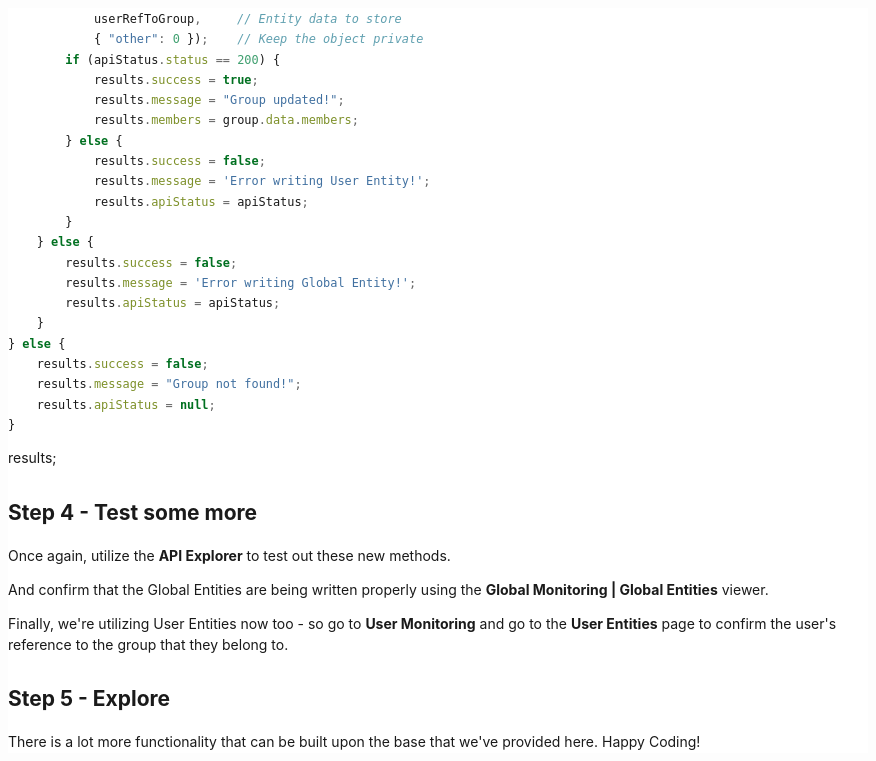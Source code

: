 ```js
            userRefToGroup,     // Entity data to store
            { "other": 0 });    // Keep the object private
        if (apiStatus.status == 200) {
            results.success = true;
            results.message = "Group updated!";
            results.members = group.data.members;
        } else {
            results.success = false;
            results.message = 'Error writing User Entity!';
            results.apiStatus = apiStatus;
        }
    } else {
        results.success = false;
        results.message = 'Error writing Global Entity!';
        results.apiStatus = apiStatus;
    }
} else {
    results.success = false;
    results.message = "Group not found!";
    results.apiStatus = null;
}
```
results;

## Step 4 - Test some more

Once again, utilize the **API Explorer** to test out these new methods.

And confirm that the Global Entities are being written properly using the **Global Monitoring | Global Entities** viewer.

Finally, we're utilizing User Entities now too - so go to **User Monitoring** and go to the **User Entities** page to confirm the user's reference to the group that they belong to.

## Step 5 - Explore

There is a lot more functionality that can be built upon the base that we've provided here. Happy Coding!
